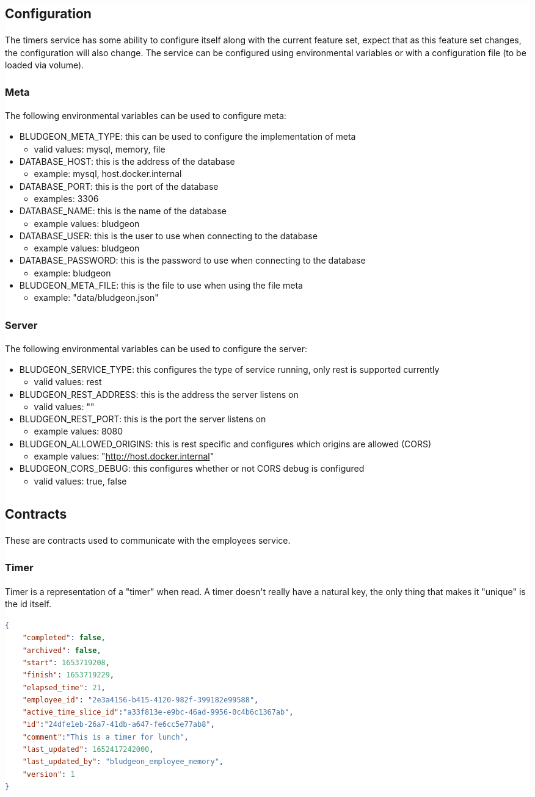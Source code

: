 ## Configuration

The timers service has some ability to configure itself along with the current feature set, expect that as this feature set changes, the configuration will also change. The service can be configured using environmental variables or with a configuration file (to be loaded via volume).

### Meta

The following environmental variables can be used to configure meta:

- BLUDGEON_META_TYPE: this can be used to configure the implementation of meta
  - valid values: mysql, memory, file
- DATABASE_HOST: this is the address of the database
  - example: mysql, host.docker.internal
- DATABASE_PORT: this is the port of the database
  - examples: 3306
- DATABASE_NAME: this is the name of the database
  - example values: bludgeon
- DATABASE_USER: this is the user to use when connecting to the database
  - example values: bludgeon
- DATABASE_PASSWORD: this is the password to use when connecting to the database
  - example: bludgeon
- BLUDGEON_META_FILE: this is the file to use when using the file meta
  - example: "data/bludgeon.json"

### Server

The following environmental variables can be used to configure the server:

- BLUDGEON_SERVICE_TYPE: this configures the type of service running, only rest is supported currently
  - valid values: rest
- BLUDGEON_REST_ADDRESS: this is the address the server listens on
  - valid values: ""
- BLUDGEON_REST_PORT: this is the port the server listens on
  - example values: 8080
- BLUDGEON_ALLOWED_ORIGINS: this is rest specific and configures which origins are allowed (CORS)
  - example values: "http://host.docker.internal"
- BLUDGEON_CORS_DEBUG: this configures whether or not CORS debug is configured
  - valid values: true, false

## Contracts

These are contracts used to communicate with the employees service.

### Timer

Timer is a representation of a "timer" when read. A timer doesn't really have a natural key, the only thing that makes it "unique" is the id itself.

```json
{
    "completed": false,
    "archived": false,
    "start": 1653719208,
    "finish": 1653719229,
    "elapsed_time": 21,
    "employee_id": "2e3a4156-b415-4120-982f-399182e99588",
    "active_time_slice_id":"a33f813e-e9bc-46ad-9956-0c4b6c1367ab",
    "id":"24dfe1eb-26a7-41db-a647-fe6cc5e77ab8",
    "comment":"This is a timer for lunch",
    "last_updated": 1652417242000,
    "last_updated_by": "bludgeon_employee_memory",
    "version": 1
}
```